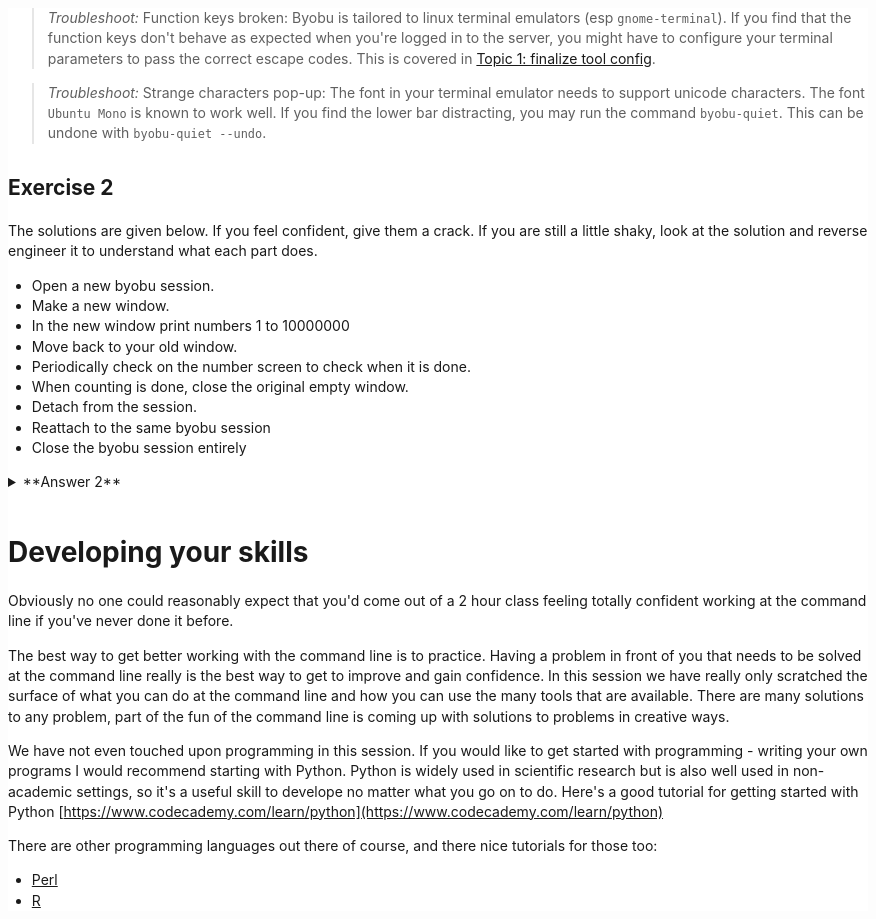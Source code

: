 > *Troubleshoot:* Function keys broken: Byobu is tailored to linux terminal
emulators (esp `gnome-terminal`). If you find that the function keys
don't behave as expected when you're logged in to the server, you
might have to configure your terminal parameters to pass the correct
escape codes. This is covered in [Topic 1: finalize tool config](../Topic_1/finalize_tool_config).

> *Troubleshoot:* Strange characters pop-up: The font in your terminal
emulator needs to support unicode characters. The font `Ubuntu Mono`
is known to work well. If you find the lower bar distracting, you may
run the command `byobu-quiet`.  This can be undone with `byobu-quiet
--undo`.


## Exercise 2

The solutions are given below. If you feel confident, give them a crack. If you are still a little shaky, look at the solution and reverse engineer it to understand what each part does.

* Open a new byobu session.
* Make a new window.
* In the new window print numbers 1 to 10000000
* Move back to your old window.
* Periodically check on the number screen to check when it is done.
* When counting is done, close the original empty window.
* Detach from the session.
* Reattach to the same byobu session
* Close the byobu session entirely

<details><summary markdown="span">**Answer 2**
</summary></details>


# Developing your skills

Obviously no one could reasonably expect that you'd come out of a 2 hour class feeling totally confident working at the command line if you've never done it before.

The best way to get better working with the command line is to practice. Having a problem in front of you that needs to be solved at the command line really is the best way to get to improve and gain confidence. In this session we have really only scratched the surface of what you can do at the command line and how you can use the many tools that are available. There are many solutions to any problem, part of the fun of the command line is coming up with solutions to problems in creative ways.

We have not even touched upon programming in this session. If you would like to get started with programming - writing your own programs I would recommend starting with Python. Python is widely used in scientific research but is also well used in non-academic settings, so it's a useful skill to develope no matter what you go on to do. Here's a good tutorial for getting started with Python
 [https://www.codecademy.com/learn/python](https://www.codecademy.com/learn/python)

There are other programming languages out there of course, and there nice tutorials for those too:
* [Perl](http://www.perl.com/pub/2000/10/begperl1.html)
* [R](http://swirlstats.com/)


